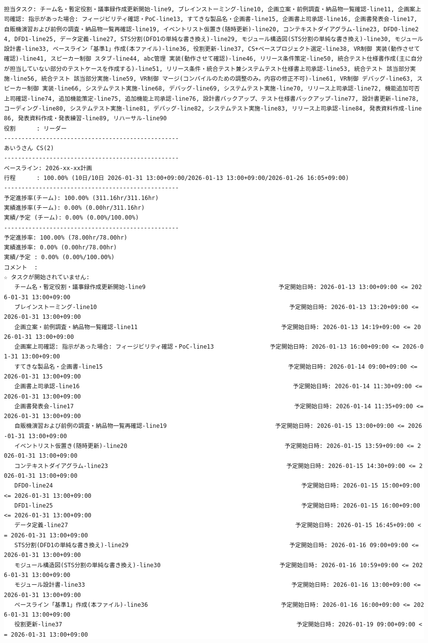 ```
担当タスク: チーム名・暫定役割・議事録作成更新開始-line9, ブレインストーミング-line10, 企画立案・前例調査・納品物一覧確認-line11, 企画案上司確認: 指示があった場合: フィージビリティ確認・PoC-line13, すてきな製品名・企画書-line15, 企画書上司承認-line16, 企画書発表会-line17, 自販機演習および前例の調査・納品物一覧再確認-line19, イベントリスト仮置き(随時更新)-line20, コンテキストダイアグラム-line23, DFD0-line24, DFD1-line25, データ定義-line27, STS分割(DFD1の単純な書き換え)-line29, モジュール構造図(STS分割の単純な書き換え)-line30, モジュール設計書-line33, ベースライン「基準1」作成(本ファイル)-line36, 役割更新-line37, CS+ベースプロジェクト選定-line38, VR制御 実装(動作させて確認)-line41, スピーカー制御 スタブ-line44, abc管理 実装(動作させて確認)-line46, リリース条件策定-line50, 統合テスト仕様書作成(主に自分が担当していない部分のテストケースを作成する)-line51, リリース条件・統合テスト兼システムテスト仕様書上司承認-line53, 統合テスト 該当部分実施-line56, 統合テスト 該当部分実施-line59, VR制御 マージ(コンパイルのための調整のみ。内容の修正不可)-line61, VR制御 デバッグ-line63, スピーカー制御 実装-line66, システムテスト実施-line68, デバッグ-line69, システムテスト実施-line70, リリース上司承認-line72, 機能追加可否上司確認-line74, 追加機能策定-line75, 追加機能上司承認-line76, 設計書バックアップ、テスト仕様書バックアップ-line77, 設計書更新-line78, コーディング-line80, システムテスト実施-line81, デバッグ-line82, システムテスト実施-line83, リリース上司承認-line84, 発表資料作成-line86, 発表資料作成・発表練習-line89, リハーサル-line90
役割      : リーダー
--------------------------------------------------
あいうさん CS(2)
--------------------------------------------------
ベースライン: 2026-xx-xx計画
行程      : 100.00% (10日/10日 2026-01-31 13:00+09:00/2026-01-13 13:00+09:00/2026-01-26 16:05+09:00)
--------------------------------------------------
予定進捗率(チーム): 100.00% (311.16hr/311.16hr)
実績進捗率(チーム): 0.00% (0.00hr/311.16hr)
実績/予定 (チーム): 0.00% (0.00%/100.00%)
--------------------------------------------------
予定進捗率: 100.00% (78.00hr/78.00hr)
実績進捗率: 0.00% (0.00hr/78.00hr)
実績/予定 : 0.00% (0.00%/100.00%)
コメント  :
☆ タスクが開始されていません:
   チーム名・暫定役割・議事録作成更新開始-line9                                      予定開始日時: 2026-01-13 13:00+09:00 <= 2026-01-31 13:00+09:00
   ブレインストーミング-line10                                                       予定開始日時: 2026-01-13 13:20+09:00 <= 2026-01-31 13:00+09:00
   企画立案・前例調査・納品物一覧確認-line11                                         予定開始日時: 2026-01-13 14:19+09:00 <= 2026-01-31 13:00+09:00
   企画案上司確認: 指示があった場合: フィージビリティ確認・PoC-line13                予定開始日時: 2026-01-13 16:00+09:00 <= 2026-01-31 13:00+09:00
   すてきな製品名・企画書-line15                                                     予定開始日時: 2026-01-14 09:00+09:00 <= 2026-01-31 13:00+09:00
   企画書上司承認-line16                                                             予定開始日時: 2026-01-14 11:30+09:00 <= 2026-01-31 13:00+09:00
   企画書発表会-line17                                                               予定開始日時: 2026-01-14 11:35+09:00 <= 2026-01-31 13:00+09:00
   自販機演習および前例の調査・納品物一覧再確認-line19                               予定開始日時: 2026-01-15 13:00+09:00 <= 2026-01-31 13:00+09:00
   イベントリスト仮置き(随時更新)-line20                                             予定開始日時: 2026-01-15 13:59+09:00 <= 2026-01-31 13:00+09:00
   コンテキストダイアグラム-line23                                                   予定開始日時: 2026-01-15 14:30+09:00 <= 2026-01-31 13:00+09:00
   DFD0-line24                                                                       予定開始日時: 2026-01-15 15:00+09:00 <= 2026-01-31 13:00+09:00
   DFD1-line25                                                                       予定開始日時: 2026-01-15 16:00+09:00 <= 2026-01-31 13:00+09:00
   データ定義-line27                                                                 予定開始日時: 2026-01-15 16:45+09:00 <= 2026-01-31 13:00+09:00
   STS分割(DFD1の単純な書き換え)-line29                                              予定開始日時: 2026-01-16 09:00+09:00 <= 2026-01-31 13:00+09:00
   モジュール構造図(STS分割の単純な書き換え)-line30                                  予定開始日時: 2026-01-16 10:59+09:00 <= 2026-01-31 13:00+09:00
   モジュール設計書-line33                                                           予定開始日時: 2026-01-16 13:00+09:00 <= 2026-01-31 13:00+09:00
   ベースライン「基準1」作成(本ファイル)-line36                                      予定開始日時: 2026-01-16 16:00+09:00 <= 2026-01-31 13:00+09:00
   役割更新-line37                                                                   予定開始日時: 2026-01-19 09:00+09:00 <= 2026-01-31 13:00+09:00
```